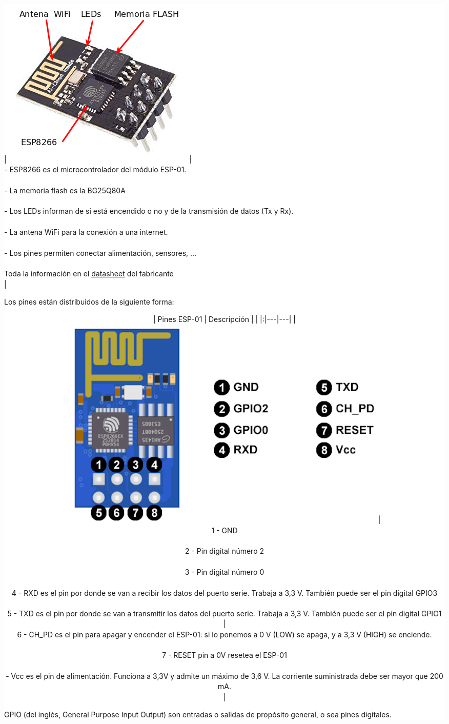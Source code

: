 | ![Imagen ESP-01](../img/avanzadas_imagina/IoT/ESP-01.png) | <br>- ESP8266 es el microcontrolador del módulo ESP-01.</br><br>- La memoria flash es la BG25Q80A</br><br>- Los LEDs informan de si está encendido o no y de la transmisión de datos (Tx y Rx).</br><br>- La antena WiFi para la conexión a una internet.</br><br>- Los pines permiten conectar alimentación, sensores, …</br><br>Toda la información en el [datasheet](https://www.microchip.ua/wireless/esp01.pdf) del fabricante</br> |

</center>

Los pines están distribuidos de la siguiente forma:

<center>

| Pines ESP-01 | Descripción | |
|:|---|---|
| ![Pines ESP-01](../img/avanzadas_imagina/IoT/pines-ESP-01.png) | <br>1 - GND</br><br>2 - Pin digital número 2</br><br>3 - Pin digital número 0</br><br>4 - RXD es el pin por donde se van a recibir los datos del puerto serie. Trabaja a 3,3 V. También puede ser el pin digital GPIO3</br> <br>5 - TXD es el pin por donde se van a transmitir los datos del puerto serie. Trabaja a 3,3 V. También puede ser el pin digital GPIO1</br> |<br>6 - CH_PD es el pin para apagar y encender el ESP-01: si lo ponemos a 0 V (LOW) se apaga, y a 3,3 V (HIGH) se enciende.</br><br>7 - RESET pin a 0V resetea el ESP-01</br><br>- Vcc es el pin de alimentación. Funciona a 3,3V y admite un máximo de 3,6 V. La corriente suministrada debe ser mayor que 200 mA.</br> |

</center>

GPIO (del inglés, General Purpose Input Output) son entradas o salidas de propósito general, o sea pines digitales.
